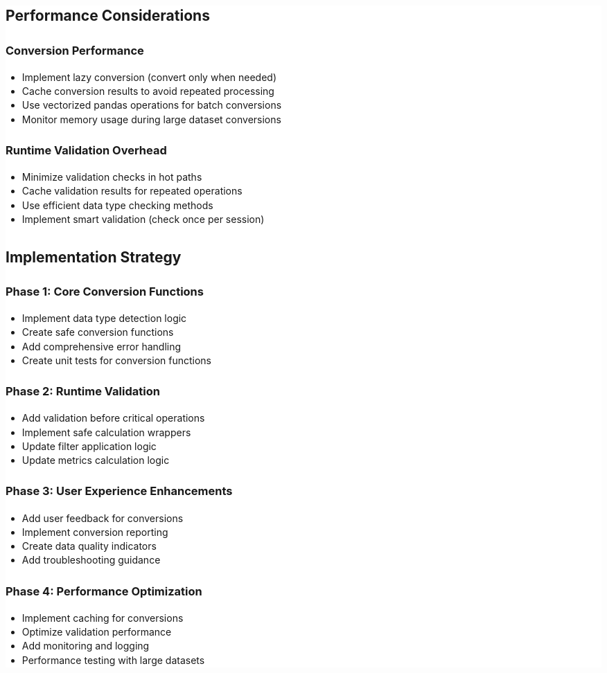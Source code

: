 ## Performance Considerations

### Conversion Performance

- Implement lazy conversion (convert only when needed)
- Cache conversion results to avoid repeated processing
- Use vectorized pandas operations for batch conversions
- Monitor memory usage during large dataset conversions

### Runtime Validation Overhead

- Minimize validation checks in hot paths
- Cache validation results for repeated operations
- Use efficient data type checking methods
- Implement smart validation (check once per session)

## Implementation Strategy

### Phase 1: Core Conversion Functions
- Implement data type detection logic
- Create safe conversion functions
- Add comprehensive error handling
- Create unit tests for conversion functions

### Phase 2: Runtime Validation
- Add validation before critical operations
- Implement safe calculation wrappers
- Update filter application logic
- Update metrics calculation logic

### Phase 3: User Experience Enhancements
- Add user feedback for conversions
- Implement conversion reporting
- Create data quality indicators
- Add troubleshooting guidance

### Phase 4: Performance Optimization
- Implement caching for conversions
- Optimize validation performance
- Add monitoring and logging
- Performance testing with large datasets